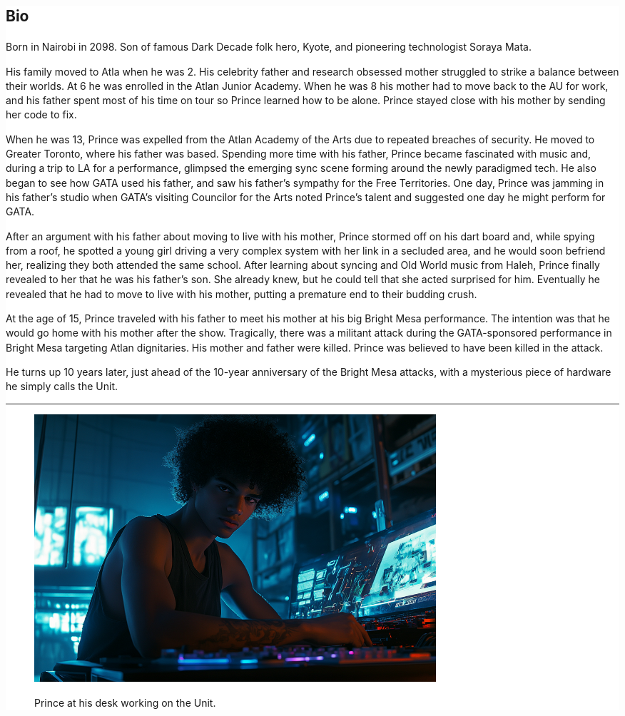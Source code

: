 ## Bio

Born in Nairobi in 2098. Son of famous Dark Decade folk hero, Kyote, and pioneering technologist Soraya Mata.

His family moved to Atla when he was 2. His celebrity father and research obsessed mother struggled to strike a balance between their worlds. At 6 he was enrolled in the Atlan Junior Academy. When he was 8 his mother had to move back to the AU for work, and his father spent most of his time on tour so Prince learned how to be alone. Prince stayed close with his mother by sending her code to fix.

When he was 13, Prince was expelled from the Atlan Academy of the Arts due to repeated breaches of security. He moved to Greater Toronto, where his father was based. Spending more time with his father, Prince became fascinated with music and, during a trip to LA for a performance, glimpsed the emerging sync scene forming around the newly paradigmed tech. He also began to see how GATA used his father, and saw his father’s sympathy for the Free Territories. One day, Prince was jamming in his father’s studio when GATA’s visiting Councilor for the Arts noted Prince’s talent and suggested one day he might perform for GATA.

After an argument with his father about moving to live with his mother, Prince stormed off on his dart board and, while spying from a roof, he spotted a young girl driving a very complex system with her link in a secluded area, and he would soon befriend her, realizing they both attended the same school. After learning about syncing and Old World music from Haleh, Prince finally revealed to her that he was his father’s son. She already knew, but he could tell that she acted surprised for him. Eventually he revealed that he had to move to live with his mother, putting a premature end to their budding crush.

At the age of 15, Prince traveled with his father to meet his mother at his big Bright Mesa performance. The intention was that he would go home with his mother after the show. Tragically, there was a militant attack during the GATA-sponsored performance in Bright Mesa targeting Atlan dignitaries. His mother and father were killed. Prince was believed to have been killed in the attack.

He turns up 10 years later, just ahead of the 10-year anniversary of the Bright Mesa attacks, with a mysterious piece of hardware he simply calls the Unit.

***

<figure><img src="../../.gitbook/assets/prince-personal-2.png" alt="" width="563"><figcaption><p>Prince at his desk working on the Unit.</p></figcaption></figure>